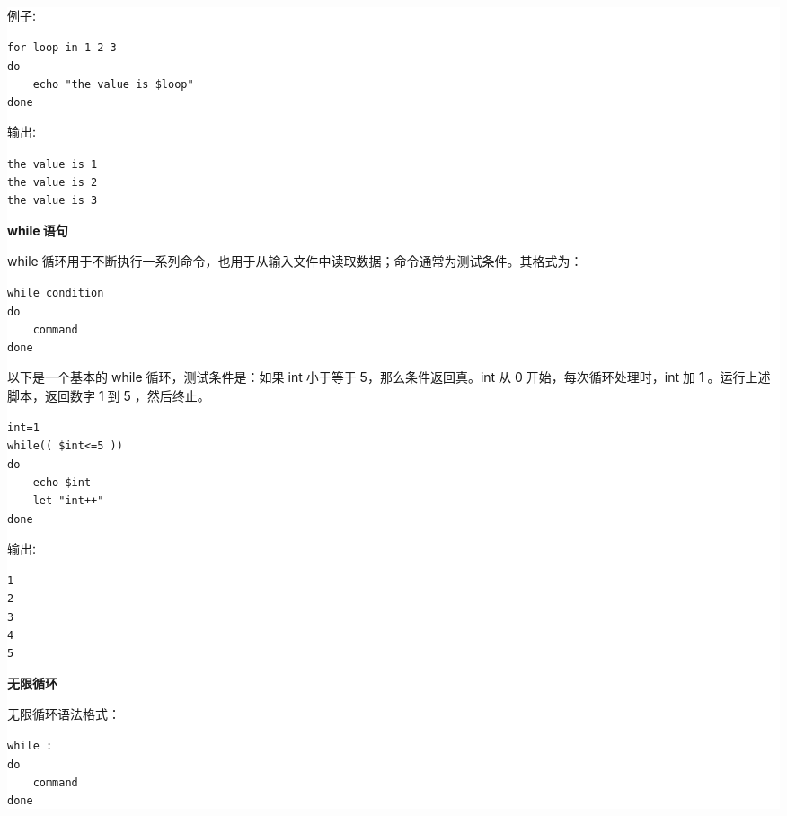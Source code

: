 例子:

```
for loop in 1 2 3
do
	echo "the value is $loop"
done
```

输出:

```
the value is 1
the value is 2
the value is 3
```

**while 语句**

while 循环用于不断执行一系列命令，也用于从输入文件中读取数据；命令通常为测试条件。其格式为：

```
while condition
do
    command
done
```

以下是一个基本的 while 循环，测试条件是：如果 int 小于等于 5，那么条件返回真。int 从 0 开始，每次循环处理时，int 加 1 。运行上述脚本，返回数字 1 到 5 ，然后终止。

```
int=1
while(( $int<=5 ))
do
    echo $int
    let "int++"
done
```

输出:

```
1
2
3
4
5
```

**无限循环**

无限循环语法格式：

```
while :
do
    command
done

```
